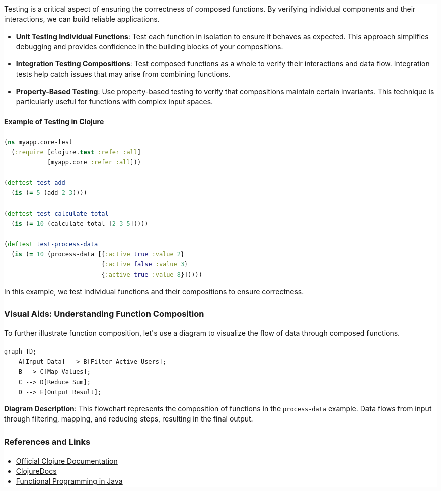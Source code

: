 Testing is a critical aspect of ensuring the correctness of composed functions. By verifying individual components and their interactions, we can build reliable applications.

- **Unit Testing Individual Functions**: Test each function in isolation to ensure it behaves as expected. This approach simplifies debugging and provides confidence in the building blocks of your compositions.

- **Integration Testing Compositions**: Test composed functions as a whole to verify their interactions and data flow. Integration tests help catch issues that may arise from combining functions.

- **Property-Based Testing**: Use property-based testing to verify that compositions maintain certain invariants. This technique is particularly useful for functions with complex input spaces.

#### Example of Testing in Clojure

```clojure
(ns myapp.core-test
  (:require [clojure.test :refer :all]
            [myapp.core :refer :all]))

(deftest test-add
  (is (= 5 (add 2 3))))

(deftest test-calculate-total
  (is (= 10 (calculate-total [2 3 5]))))

(deftest test-process-data
  (is (= 10 (process-data [{:active true :value 2}
                           {:active false :value 3}
                           {:active true :value 8}]))))
```

In this example, we test individual functions and their compositions to ensure correctness.

### Visual Aids: Understanding Function Composition

To further illustrate function composition, let's use a diagram to visualize the flow of data through composed functions.

```mermaid
graph TD;
    A[Input Data] --> B[Filter Active Users];
    B --> C[Map Values];
    C --> D[Reduce Sum];
    D --> E[Output Result];
```

**Diagram Description**: This flowchart represents the composition of functions in the `process-data` example. Data flows from input through filtering, mapping, and reducing steps, resulting in the final output.

### References and Links

- [Official Clojure Documentation](https://clojure.org/reference)
- [ClojureDocs](https://clojuredocs.org/)
- [Functional Programming in Java](https://www.oreilly.com/library/view/functional-programming-in/9781449365516/)
